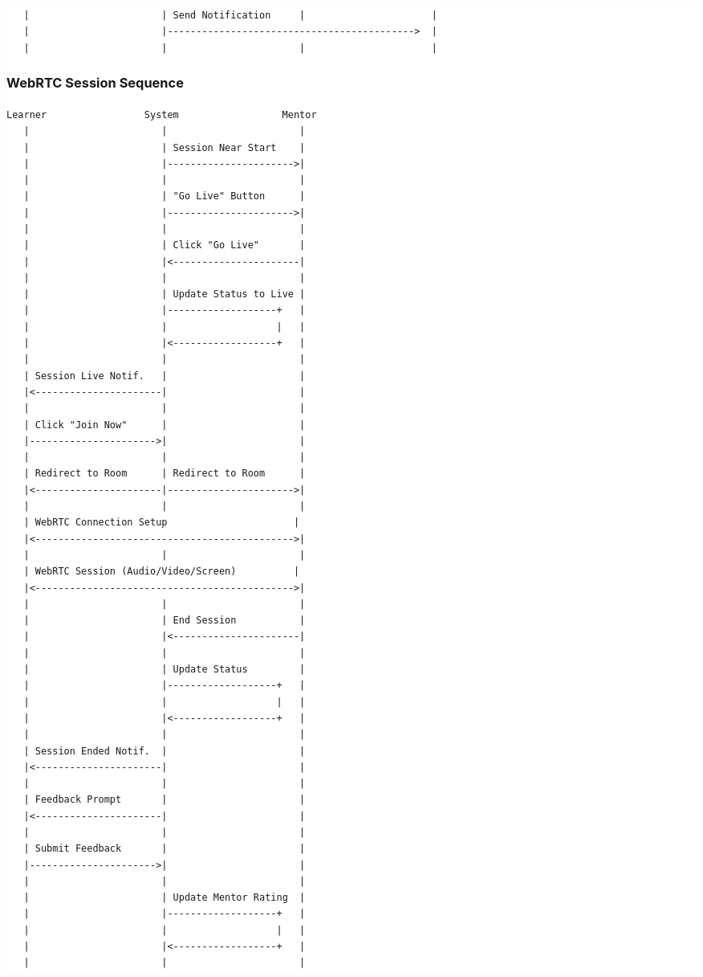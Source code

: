 ```
   |                       | Send Notification     |                      |
   |                       |------------------------------------------->  |
   |                       |                       |                      |
```

### WebRTC Session Sequence
```
Learner                 System                  Mentor
   |                       |                       |
   |                       | Session Near Start    |
   |                       |---------------------->|
   |                       |                       |
   |                       | "Go Live" Button      |
   |                       |---------------------->|
   |                       |                       |
   |                       | Click "Go Live"       |
   |                       |<----------------------|
   |                       |                       |
   |                       | Update Status to Live |
   |                       |-------------------+   |
   |                       |                   |   |
   |                       |<------------------+   |
   |                       |                       |
   | Session Live Notif.   |                       |
   |<----------------------|                       |
   |                       |                       |
   | Click "Join Now"      |                       |
   |---------------------->|                       |
   |                       |                       |
   | Redirect to Room      | Redirect to Room      |
   |<----------------------|---------------------->|
   |                       |                       |
   | WebRTC Connection Setup                      |
   |<--------------------------------------------->|
   |                       |                       |
   | WebRTC Session (Audio/Video/Screen)          |
   |<--------------------------------------------->|
   |                       |                       |
   |                       | End Session           |
   |                       |<----------------------|
   |                       |                       |
   |                       | Update Status         |
   |                       |-------------------+   |
   |                       |                   |   |
   |                       |<------------------+   |
   |                       |                       |
   | Session Ended Notif.  |                       |
   |<----------------------|                       |
   |                       |                       |
   | Feedback Prompt       |                       |
   |<----------------------|                       |
   |                       |                       |
   | Submit Feedback       |                       |
   |---------------------->|                       |
   |                       |                       |
   |                       | Update Mentor Rating  |
   |                       |-------------------+   |
   |                       |                   |   |
   |                       |<------------------+   |
   |                       |                       |
```
